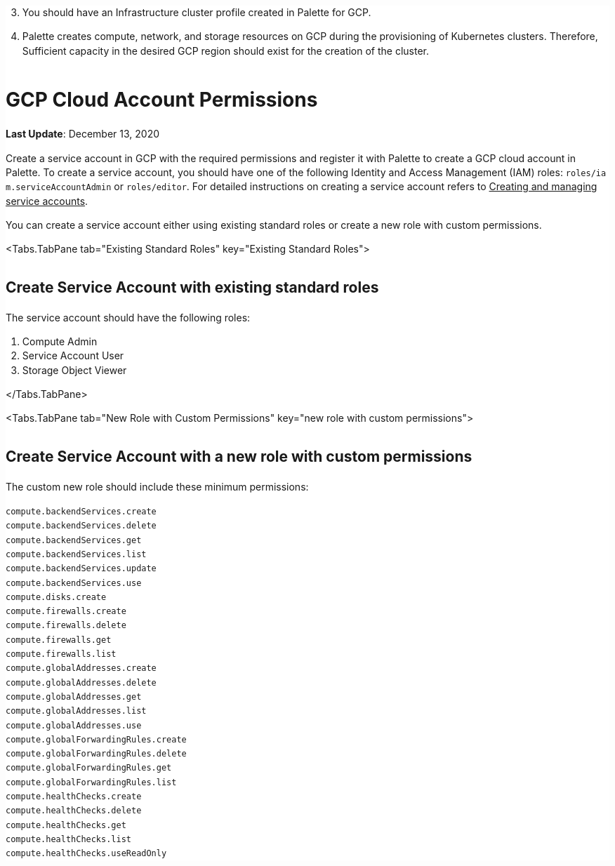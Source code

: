3. You should have an Infrastructure cluster profile created in Palette for GCP.

4. Palette creates compute, network, and storage resources on GCP during the provisioning of Kubernetes clusters. Therefore, Sufficient capacity in the desired GCP region should exist for the creation of the cluster.

# GCP Cloud Account Permissions

**Last Update**: December 13, 2020

Create a service account in GCP with the required permissions and register it with Palette to create a GCP cloud account in Palette. To create a service account, you should have one of the following Identity and Access Management (IAM) roles:
`roles/iam.serviceAccountAdmin` or `roles/editor`. For detailed instructions on creating a service account refers to [Creating and managing service accounts](https://cloud.google.com/iam/docs/creating-managing-service-accounts).

You can create a service account either using existing standard roles or create a new role with custom permissions.

<Tabs>

<Tabs.TabPane tab="Existing Standard Roles" key="Existing Standard Roles">

## Create Service Account with existing standard roles

The service account should have the following roles:

1. Compute Admin
2. Service Account User
3. Storage Object Viewer

</Tabs.TabPane>

<Tabs.TabPane tab="New Role with Custom Permissions" key="new role with custom permissions">

## Create Service Account with a new role with custom permissions

The custom new role should include these minimum permissions:

```
compute.backendServices.create
compute.backendServices.delete
compute.backendServices.get
compute.backendServices.list
compute.backendServices.update
compute.backendServices.use
compute.disks.create
compute.firewalls.create
compute.firewalls.delete
compute.firewalls.get
compute.firewalls.list
compute.globalAddresses.create
compute.globalAddresses.delete
compute.globalAddresses.get
compute.globalAddresses.list
compute.globalAddresses.use
compute.globalForwardingRules.create
compute.globalForwardingRules.delete
compute.globalForwardingRules.get
compute.globalForwardingRules.list
compute.healthChecks.create
compute.healthChecks.delete
compute.healthChecks.get
compute.healthChecks.list
compute.healthChecks.useReadOnly
```